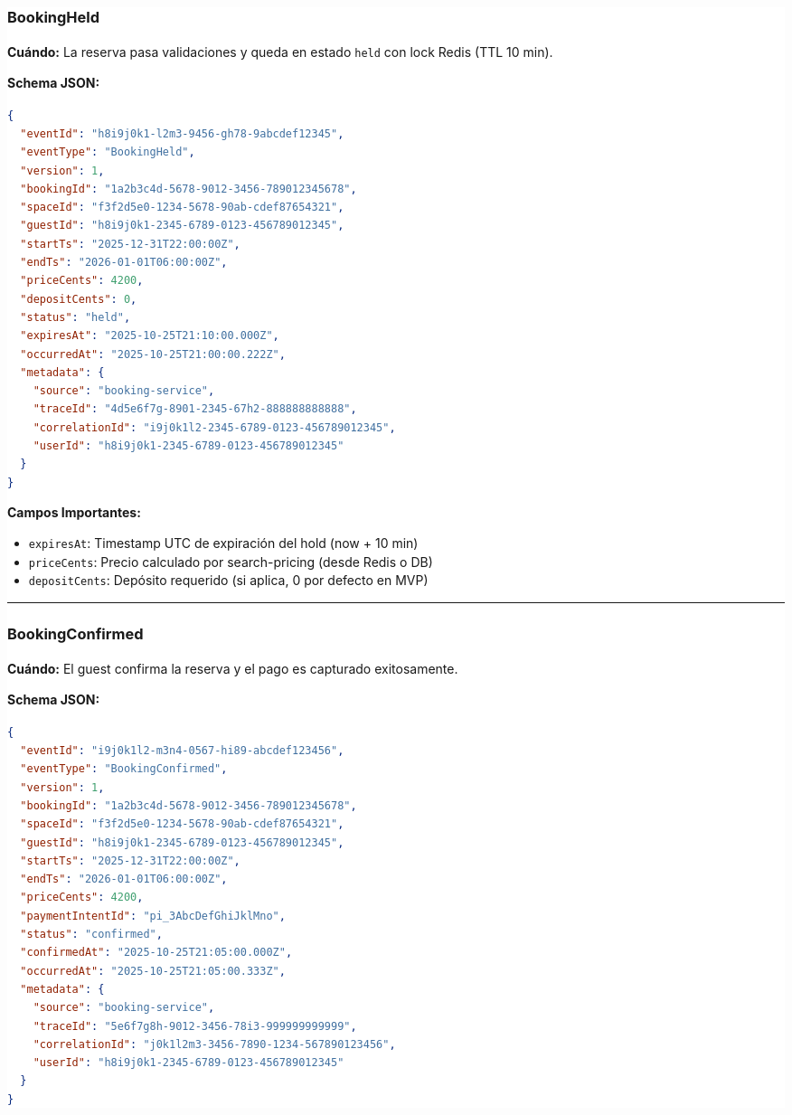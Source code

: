 
### BookingHeld

**Cuándo:** La reserva pasa validaciones y queda en estado `held` con lock Redis (TTL 10 min).

**Schema JSON:**
```json
{
  "eventId": "h8i9j0k1-l2m3-9456-gh78-9abcdef12345",
  "eventType": "BookingHeld",
  "version": 1,
  "bookingId": "1a2b3c4d-5678-9012-3456-789012345678",
  "spaceId": "f3f2d5e0-1234-5678-90ab-cdef87654321",
  "guestId": "h8i9j0k1-2345-6789-0123-456789012345",
  "startTs": "2025-12-31T22:00:00Z",
  "endTs": "2026-01-01T06:00:00Z",
  "priceCents": 4200,
  "depositCents": 0,
  "status": "held",
  "expiresAt": "2025-10-25T21:10:00.000Z",
  "occurredAt": "2025-10-25T21:00:00.222Z",
  "metadata": {
    "source": "booking-service",
    "traceId": "4d5e6f7g-8901-2345-67h2-888888888888",
    "correlationId": "i9j0k1l2-2345-6789-0123-456789012345",
    "userId": "h8i9j0k1-2345-6789-0123-456789012345"
  }
}
```

**Campos Importantes:**
- `expiresAt`: Timestamp UTC de expiración del hold (now + 10 min)
- `priceCents`: Precio calculado por search-pricing (desde Redis o DB)
- `depositCents`: Depósito requerido (si aplica, 0 por defecto en MVP)

---

### BookingConfirmed

**Cuándo:** El guest confirma la reserva y el pago es capturado exitosamente.

**Schema JSON:**
```json
{
  "eventId": "i9j0k1l2-m3n4-0567-hi89-abcdef123456",
  "eventType": "BookingConfirmed",
  "version": 1,
  "bookingId": "1a2b3c4d-5678-9012-3456-789012345678",
  "spaceId": "f3f2d5e0-1234-5678-90ab-cdef87654321",
  "guestId": "h8i9j0k1-2345-6789-0123-456789012345",
  "startTs": "2025-12-31T22:00:00Z",
  "endTs": "2026-01-01T06:00:00Z",
  "priceCents": 4200,
  "paymentIntentId": "pi_3AbcDefGhiJklMno",
  "status": "confirmed",
  "confirmedAt": "2025-10-25T21:05:00.000Z",
  "occurredAt": "2025-10-25T21:05:00.333Z",
  "metadata": {
    "source": "booking-service",
    "traceId": "5e6f7g8h-9012-3456-78i3-999999999999",
    "correlationId": "j0k1l2m3-3456-7890-1234-567890123456",
    "userId": "h8i9j0k1-2345-6789-0123-456789012345"
  }
}
```
